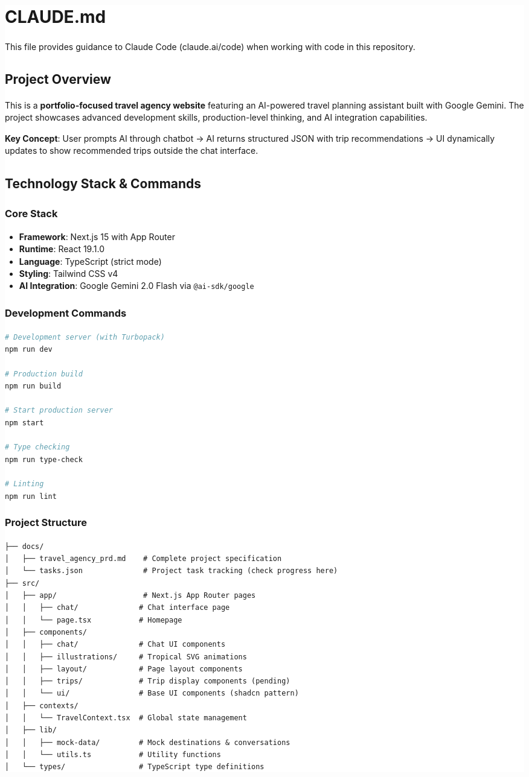 # CLAUDE.md

This file provides guidance to Claude Code (claude.ai/code) when working with code in this repository.

## Project Overview

This is a **portfolio-focused travel agency website** featuring an AI-powered travel planning assistant built with Google Gemini. The project showcases advanced development skills, production-level thinking, and AI integration capabilities.

**Key Concept**: User prompts AI through chatbot → AI returns structured JSON with trip recommendations → UI dynamically updates to show recommended trips outside the chat interface.

## Technology Stack & Commands

### Core Stack
- **Framework**: Next.js 15 with App Router
- **Runtime**: React 19.1.0  
- **Language**: TypeScript (strict mode)
- **Styling**: Tailwind CSS v4
- **AI Integration**: Google Gemini 2.0 Flash via `@ai-sdk/google`

### Development Commands
```bash
# Development server (with Turbopack)
npm run dev

# Production build
npm run build

# Start production server
npm start

# Type checking
npm run type-check

# Linting
npm run lint
```

### Project Structure
```
├── docs/
│   ├── travel_agency_prd.md    # Complete project specification
│   └── tasks.json              # Project task tracking (check progress here)
├── src/
│   ├── app/                    # Next.js App Router pages
│   │   ├── chat/              # Chat interface page
│   │   └── page.tsx           # Homepage
│   ├── components/
│   │   ├── chat/              # Chat UI components
│   │   ├── illustrations/     # Tropical SVG animations
│   │   ├── layout/            # Page layout components
│   │   ├── trips/             # Trip display components (pending)
│   │   └── ui/                # Base UI components (shadcn pattern)
│   ├── contexts/
│   │   └── TravelContext.tsx  # Global state management
│   ├── lib/
│   │   ├── mock-data/         # Mock destinations & conversations
│   │   └── utils.ts           # Utility functions
│   └── types/                 # TypeScript type definitions
```